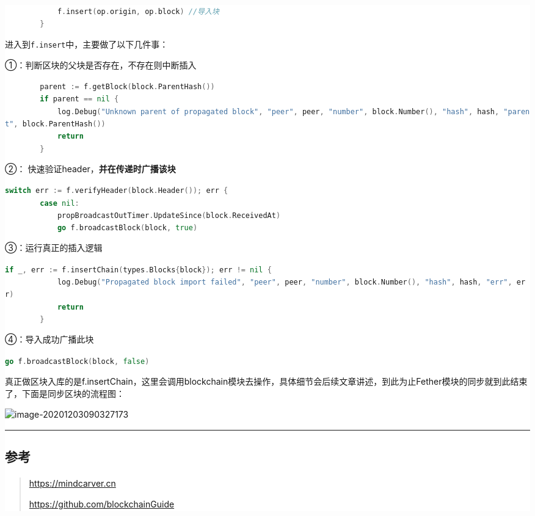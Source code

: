 ```GO
			f.insert(op.origin, op.block) //导入块
		}
```

进入到`f.insert`中，主要做了以下几件事：

①：判断区块的父块是否存在，不存在则中断插入

```go
		parent := f.getBlock(block.ParentHash())
		if parent == nil {
			log.Debug("Unknown parent of propagated block", "peer", peer, "number", block.Number(), "hash", hash, "parent", block.ParentHash())
			return
		}
```

②： 快速验证header，**并在传递时广播该块**

```go
switch err := f.verifyHeader(block.Header()); err {
		case nil:
			propBroadcastOutTimer.UpdateSince(block.ReceivedAt)
			go f.broadcastBlock(block, true)
```

③：运行真正的插入逻辑

```GO
if _, err := f.insertChain(types.Blocks{block}); err != nil {
			log.Debug("Propagated block import failed", "peer", peer, "number", block.Number(), "hash", hash, "err", err)
			return
		}
```

④：导入成功广播此块

```go
go f.broadcastBlock(block, false)
```

真正做区块入库的是f.insertChain，这里会调用blockchain模块去操作，具体细节会后续文章讲述，到此为止Fether模块的同步就到此结束了，下面是同步区块的流程图：

![image-20201203090327173](https://tva1.sinaimg.cn/large/0081Kckwgy1glae40anr7j30ps0mkn0t.jpg)

-------

## 参考

> https://mindcarver.cn 
>
> https://github.com/blockchainGuide

